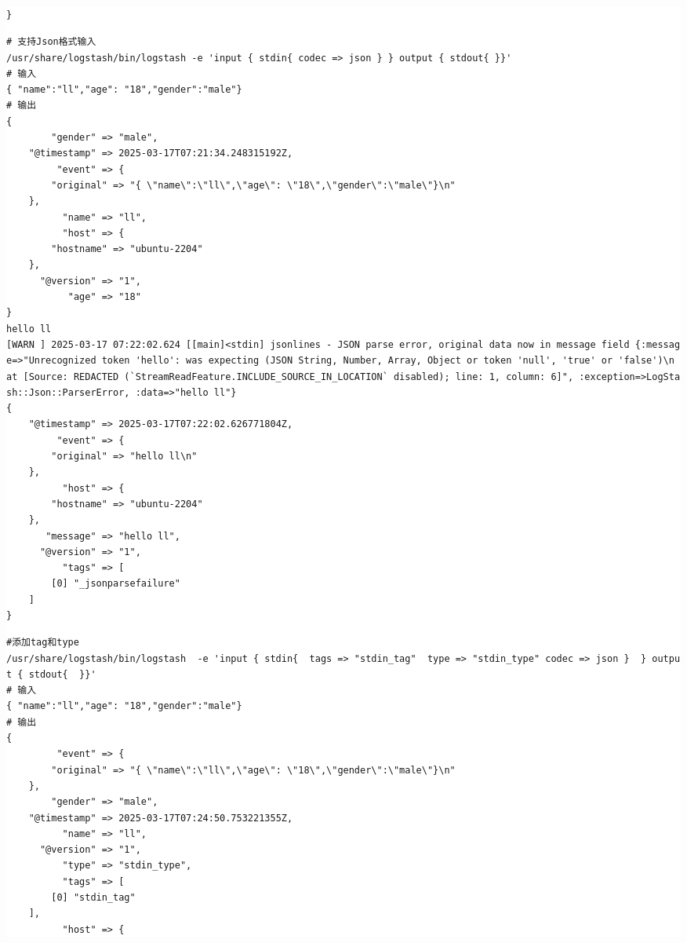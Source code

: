 ```shell
}
```

```shell
# 支持Json格式输入
/usr/share/logstash/bin/logstash -e 'input { stdin{ codec => json } } output { stdout{ }}'
# 输入
{ "name":"ll","age": "18","gender":"male"}
# 输出
{
        "gender" => "male",
    "@timestamp" => 2025-03-17T07:21:34.248315192Z,
         "event" => {
        "original" => "{ \"name\":\"ll\",\"age\": \"18\",\"gender\":\"male\"}\n"
    },
          "name" => "ll",
          "host" => {
        "hostname" => "ubuntu-2204"
    },
      "@version" => "1",
           "age" => "18"
}
hello ll
[WARN ] 2025-03-17 07:22:02.624 [[main]<stdin] jsonlines - JSON parse error, original data now in message field {:message=>"Unrecognized token 'hello': was expecting (JSON String, Number, Array, Object or token 'null', 'true' or 'false')\n at [Source: REDACTED (`StreamReadFeature.INCLUDE_SOURCE_IN_LOCATION` disabled); line: 1, column: 6]", :exception=>LogStash::Json::ParserError, :data=>"hello ll"}
{
    "@timestamp" => 2025-03-17T07:22:02.626771804Z,
         "event" => {
        "original" => "hello ll\n"
    },
          "host" => {
        "hostname" => "ubuntu-2204"
    },
       "message" => "hello ll",
      "@version" => "1",
          "tags" => [
        [0] "_jsonparsefailure"
    ]
}
```

```shell
#添加tag和type
/usr/share/logstash/bin/logstash  -e 'input { stdin{  tags => "stdin_tag"  type => "stdin_type" codec => json }  } output { stdout{  }}'
# 输入
{ "name":"ll","age": "18","gender":"male"}
# 输出
{
         "event" => {
        "original" => "{ \"name\":\"ll\",\"age\": \"18\",\"gender\":\"male\"}\n"
    },
        "gender" => "male",
    "@timestamp" => 2025-03-17T07:24:50.753221355Z,
          "name" => "ll",
      "@version" => "1",
          "type" => "stdin_type",
          "tags" => [
        [0] "stdin_tag"
    ],
          "host" => {
```